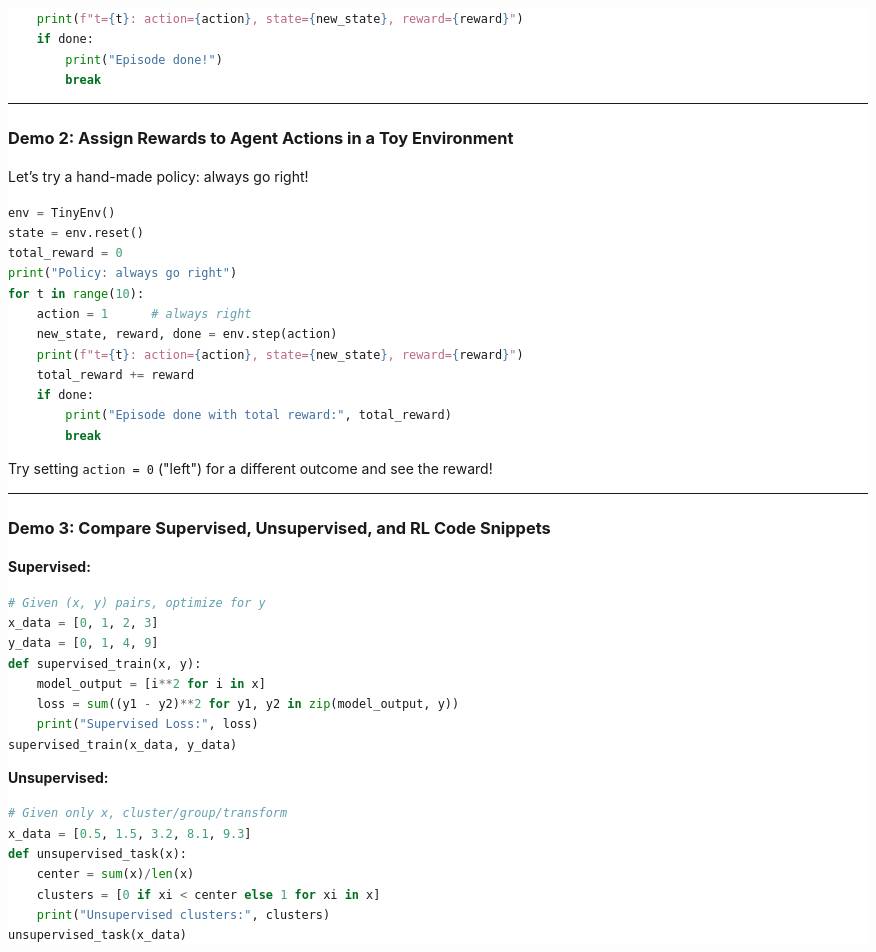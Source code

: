```python
    print(f"t={t}: action={action}, state={new_state}, reward={reward}")
    if done:
        print("Episode done!")
        break
```

---

### Demo 2: Assign Rewards to Agent Actions in a Toy Environment

Let’s try a hand-made policy: always go right!

```python
env = TinyEnv()
state = env.reset()
total_reward = 0
print("Policy: always go right")
for t in range(10):
    action = 1      # always right
    new_state, reward, done = env.step(action)
    print(f"t={t}: action={action}, state={new_state}, reward={reward}")
    total_reward += reward
    if done:
        print("Episode done with total reward:", total_reward)
        break
```

Try setting `action = 0` ("left") for a different outcome and see the reward!

---

### Demo 3: Compare Supervised, Unsupervised, and RL Code Snippets

**Supervised:**

```python
# Given (x, y) pairs, optimize for y
x_data = [0, 1, 2, 3]
y_data = [0, 1, 4, 9]
def supervised_train(x, y):
    model_output = [i**2 for i in x]
    loss = sum((y1 - y2)**2 for y1, y2 in zip(model_output, y))
    print("Supervised Loss:", loss)
supervised_train(x_data, y_data)
```

**Unsupervised:**

```python
# Given only x, cluster/group/transform
x_data = [0.5, 1.5, 3.2, 8.1, 9.3]
def unsupervised_task(x):
    center = sum(x)/len(x)
    clusters = [0 if xi < center else 1 for xi in x]
    print("Unsupervised clusters:", clusters)
unsupervised_task(x_data)
```
